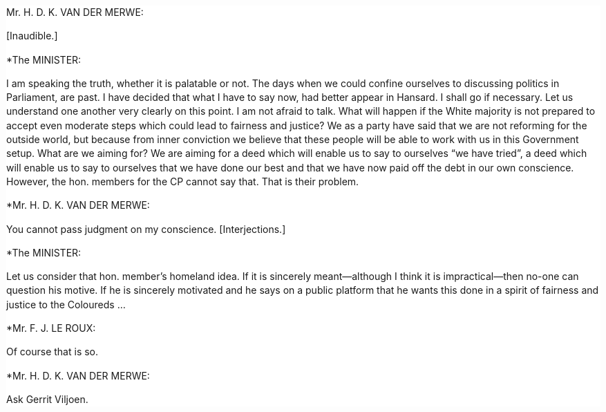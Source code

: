 <speech by="#van_der_merwe">

<from>Mr. <person refersTo="hansard_za">H. D. K. VAN DER MERWE</person>:</from>

<p>[Inaudible.]</p>

</speech>

<speech by="#minister">

<from>*The <person refersTo="hansard_za">MINISTER</person>:</from>

<p>I am speaking the truth, whether it is palatable or not. The days when we could confine ourselves to discussing politics in Parliament, are past. I have decided that what I have to say now, had better appear in Hansard. I shall go if necessary. Let us understand one another very clearly on this point. I am not afraid to talk. What will happen if the White majority is not prepared to accept even moderate steps which could lead to fairness and justice? We as a party have said that we are not reforming for the outside world, but because from inner conviction we believe that these people will be able to work with us in this Government setup. What are we aiming for? We are aiming for a deed which will enable us to say to ourselves &#x201C;we have tried&#x201D;, a deed which will enable us to say to ourselves that we have done our best and that we have now paid off the debt in our own conscience. However, the hon. members for the CP cannot say that. That is their problem.</p>

</speech>

<speech by="#van_der_merwe">

<from>*Mr. <person refersTo="hansard_za">H. D. K. VAN DER MERWE</person>:</from>

<p>You cannot pass judgment on my conscience. [Interjections.]</p>

</speech>

<speech by="#minister">

<from>*The <person refersTo="hansard_za">MINISTER</person>:</from>

<p>Let us consider that hon. member&#x2019;s homeland idea. If it is sincerely meant&#x2014;although I think it is impractical&#x2014;then no-one can question his motive. If he is sincerely motivated and he says on a public platform that he wants this done in a spirit of fairness and justice to the Coloureds &#x2026;</p>

</speech>

<speech by="#le_roux">

<from>*Mr. <person refersTo="hansard_za">F. J. LE ROUX</person>:</from>

<p>Of course that is so.</p>

</speech>

<speech by="#van_der_merwe">

<from>*Mr. <person refersTo="hansard_za">H. D. K. VAN DER MERWE</person>:</from>

<p>Ask Gerrit Viljoen.</p>

</speech>

<speech by="#minister">
